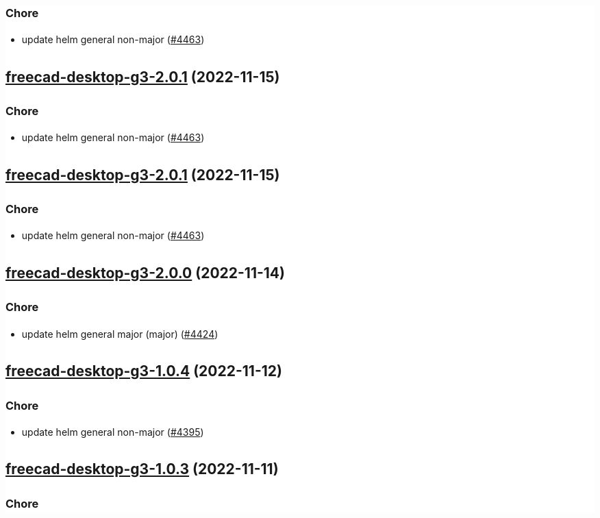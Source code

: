 ### Chore

- update helm general non-major ([#4463](https://github.com/truecharts/charts/issues/4463))
  
  


## [freecad-desktop-g3-2.0.1](https://github.com/truecharts/charts/compare/freecad-desktop-g3-2.0.0...freecad-desktop-g3-2.0.1) (2022-11-15)

### Chore

- update helm general non-major ([#4463](https://github.com/truecharts/charts/issues/4463))
  
  


## [freecad-desktop-g3-2.0.1](https://github.com/truecharts/charts/compare/freecad-desktop-g3-2.0.0...freecad-desktop-g3-2.0.1) (2022-11-15)

### Chore

- update helm general non-major ([#4463](https://github.com/truecharts/charts/issues/4463))
  
  


## [freecad-desktop-g3-2.0.0](https://github.com/truecharts/charts/compare/freecad-desktop-g3-1.0.4...freecad-desktop-g3-2.0.0) (2022-11-14)

### Chore

- update helm general major (major) ([#4424](https://github.com/truecharts/charts/issues/4424))
  
  


## [freecad-desktop-g3-1.0.4](https://github.com/truecharts/charts/compare/freecad-desktop-g3-1.0.3...freecad-desktop-g3-1.0.4) (2022-11-12)

### Chore

- update helm general non-major ([#4395](https://github.com/truecharts/charts/issues/4395))
  
  


## [freecad-desktop-g3-1.0.3](https://github.com/truecharts/charts/compare/freecad-desktop-g3-0.0.35...freecad-desktop-g3-1.0.3) (2022-11-11)

### Chore
